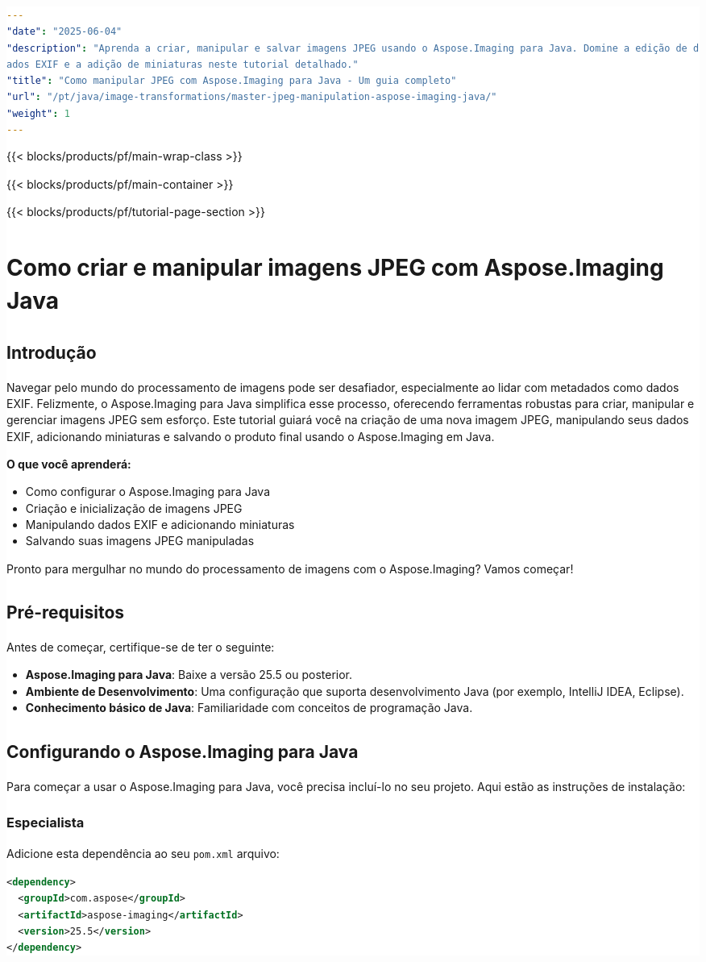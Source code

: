 ```yaml
---
"date": "2025-06-04"
"description": "Aprenda a criar, manipular e salvar imagens JPEG usando o Aspose.Imaging para Java. Domine a edição de dados EXIF e a adição de miniaturas neste tutorial detalhado."
"title": "Como manipular JPEG com Aspose.Imaging para Java - Um guia completo"
"url": "/pt/java/image-transformations/master-jpeg-manipulation-aspose-imaging-java/"
"weight": 1
---
```


{{< blocks/products/pf/main-wrap-class >}}

{{< blocks/products/pf/main-container >}}

{{< blocks/products/pf/tutorial-page-section >}}
# Como criar e manipular imagens JPEG com Aspose.Imaging Java

## Introdução

Navegar pelo mundo do processamento de imagens pode ser desafiador, especialmente ao lidar com metadados como dados EXIF. Felizmente, o Aspose.Imaging para Java simplifica esse processo, oferecendo ferramentas robustas para criar, manipular e gerenciar imagens JPEG sem esforço. Este tutorial guiará você na criação de uma nova imagem JPEG, manipulando seus dados EXIF, adicionando miniaturas e salvando o produto final usando o Aspose.Imaging em Java.

**O que você aprenderá:**
- Como configurar o Aspose.Imaging para Java
- Criação e inicialização de imagens JPEG
- Manipulando dados EXIF e adicionando miniaturas
- Salvando suas imagens JPEG manipuladas

Pronto para mergulhar no mundo do processamento de imagens com o Aspose.Imaging? Vamos começar!

## Pré-requisitos

Antes de começar, certifique-se de ter o seguinte:

- **Aspose.Imaging para Java**: Baixe a versão 25.5 ou posterior.
- **Ambiente de Desenvolvimento**: Uma configuração que suporta desenvolvimento Java (por exemplo, IntelliJ IDEA, Eclipse).
- **Conhecimento básico de Java**: Familiaridade com conceitos de programação Java.

## Configurando o Aspose.Imaging para Java

Para começar a usar o Aspose.Imaging para Java, você precisa incluí-lo no seu projeto. Aqui estão as instruções de instalação:

### Especialista
Adicione esta dependência ao seu `pom.xml` arquivo:
```xml
<dependency>
  <groupId>com.aspose</groupId>
  <artifactId>aspose-imaging</artifactId>
  <version>25.5</version>
</dependency>
```
